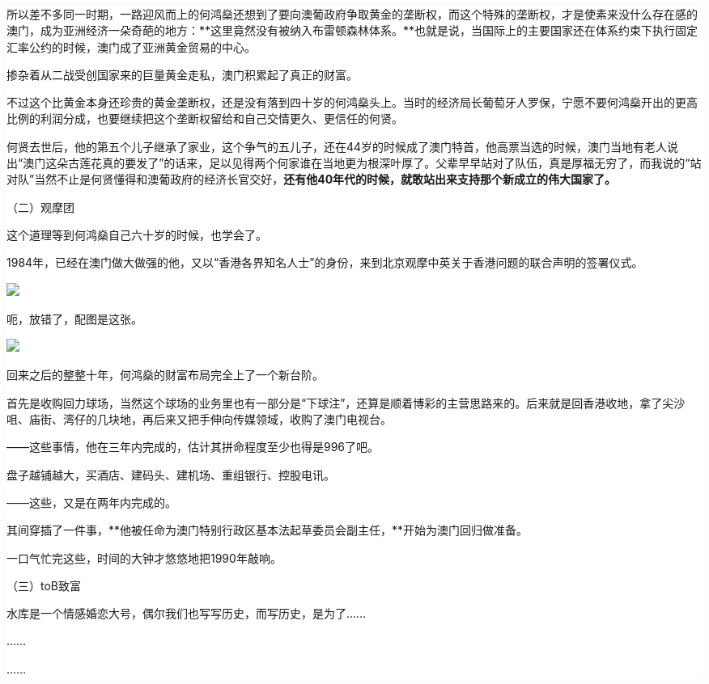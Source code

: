 

所以差不多同一时期，一路迎风而上的何鸿燊还想到了要向澳葡政府争取黄金的垄断权，而这个特殊的垄断权，才是使素来没什么存在感的澳门，成为亚洲经济一朵奇葩的地方：**这里竟然没有被纳入布雷顿森林体系。**也就是说，当国际上的主要国家还在体系约束下执行固定汇率公约的时候，澳门成了亚洲黄金贸易的中心。



掺杂着从二战受创国家来的巨量黄金走私，澳门积累起了真正的财富。

不过这个比黄金本身还珍贵的黄金垄断权，还是没有落到四十岁的何鸿燊头上。当时的经济局长葡萄牙人罗保，宁愿不要何鸿燊开出的更高比例的利润分成，也要继续把这个垄断权留给和自己交情更久、更信任的何贤。

何贤去世后，他的第五个儿子继承了家业，这个争气的五儿子，还在44岁的时候成了澳门特首，他高票当选的时候，澳门当地有老人说出“澳门这朵古莲花真的要发了”的话来，足以见得两个何家谁在当地更为根深叶厚了。父辈早早站对了队伍，真是厚福无穷了，而我说的“站对队”当然不止是何贤懂得和澳葡政府的经济长官交好，**还有他40年代的时候，就敢站出来支持那个新成立的伟大国家了。**





（二）观摩团



这个道理等到何鸿燊自己六十岁的时候，也学会了。

1984年，已经在澳门做大做强的他，又以“香港各界知名人士”的身份，来到北京观摩中英关于香港问题的联合声明的签署仪式。



<img class="" data-ratio="0.8083333333333333" src="https://mmbiz.qpic.cn/mmbiz_jpg/Ok4hZ0tV6r47UxDkWD9MROqhVicGuEicibtAhkRELHxsVpjQn1YoVYIxXGsmVE0pUjYE4xB7Kqab6EaDNxYbwn4xQ/640?wx_fmt=jpeg" data-type="jpeg" data-w="600" height="auto" width="600"/>



呃，放错了，配图是这张。



<img class="" data-ratio="0.6157407407407407" src="https://mmbiz.qpic.cn/mmbiz_jpg/Ok4hZ0tV6r47UxDkWD9MROqhVicGuEicibt7UL5n75v6ib3B0LnzFgJT3u6na7haM9tmibveZwYa4bralDRzL3SqAiag/640?wx_fmt=jpeg" data-type="jpeg" data-w="1080" height="auto" width="1080"/>



回来之后的整整十年，何鸿燊的财富布局完全上了一个新台阶。



首先是收购回力球场，当然这个球场的业务里也有一部分是“下球注”，还算是顺着博彩的主营思路来的。后来就是回香港收地，拿了尖沙咀、庙街、湾仔的几块地，再后来又把手伸向传媒领域，收购了澳门电视台。

——这些事情，他在三年内完成的，估计其拼命程度至少也得是996了吧。

盘子越铺越大，买酒店、建码头、建机场、重组银行、控股电讯。

——这些，又是在两年内完成的。

其间穿插了一件事，**他被任命为澳门特别行政区基本法起草委员会副主任，**开始为澳门回归做准备。



一口气忙完这些，时间的大钟才悠悠地把1990年敲响。





（三）toB致富



水库是一个情感婚恋大号，偶尔我们也写写历史，而写历史，是为了……

……

……
